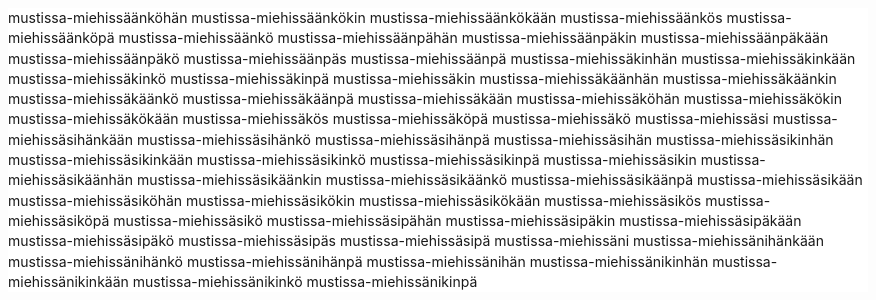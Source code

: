 mustissa-miehissäänköhän
mustissa-miehissäänkökin
mustissa-miehissäänkökään
mustissa-miehissäänkös
mustissa-miehissäänköpä
mustissa-miehissäänkö
mustissa-miehissäänpähän
mustissa-miehissäänpäkin
mustissa-miehissäänpäkään
mustissa-miehissäänpäkö
mustissa-miehissäänpäs
mustissa-miehissäänpä
mustissa-miehissäkinhän
mustissa-miehissäkinkään
mustissa-miehissäkinkö
mustissa-miehissäkinpä
mustissa-miehissäkin
mustissa-miehissäkäänhän
mustissa-miehissäkäänkin
mustissa-miehissäkäänkö
mustissa-miehissäkäänpä
mustissa-miehissäkään
mustissa-miehissäköhän
mustissa-miehissäkökin
mustissa-miehissäkökään
mustissa-miehissäkös
mustissa-miehissäköpä
mustissa-miehissäkö
mustissa-miehissäsi
mustissa-miehissäsihänkään
mustissa-miehissäsihänkö
mustissa-miehissäsihänpä
mustissa-miehissäsihän
mustissa-miehissäsikinhän
mustissa-miehissäsikinkään
mustissa-miehissäsikinkö
mustissa-miehissäsikinpä
mustissa-miehissäsikin
mustissa-miehissäsikäänhän
mustissa-miehissäsikäänkin
mustissa-miehissäsikäänkö
mustissa-miehissäsikäänpä
mustissa-miehissäsikään
mustissa-miehissäsiköhän
mustissa-miehissäsikökin
mustissa-miehissäsikökään
mustissa-miehissäsikös
mustissa-miehissäsiköpä
mustissa-miehissäsikö
mustissa-miehissäsipähän
mustissa-miehissäsipäkin
mustissa-miehissäsipäkään
mustissa-miehissäsipäkö
mustissa-miehissäsipäs
mustissa-miehissäsipä
mustissa-miehissäni
mustissa-miehissänihänkään
mustissa-miehissänihänkö
mustissa-miehissänihänpä
mustissa-miehissänihän
mustissa-miehissänikinhän
mustissa-miehissänikinkään
mustissa-miehissänikinkö
mustissa-miehissänikinpä